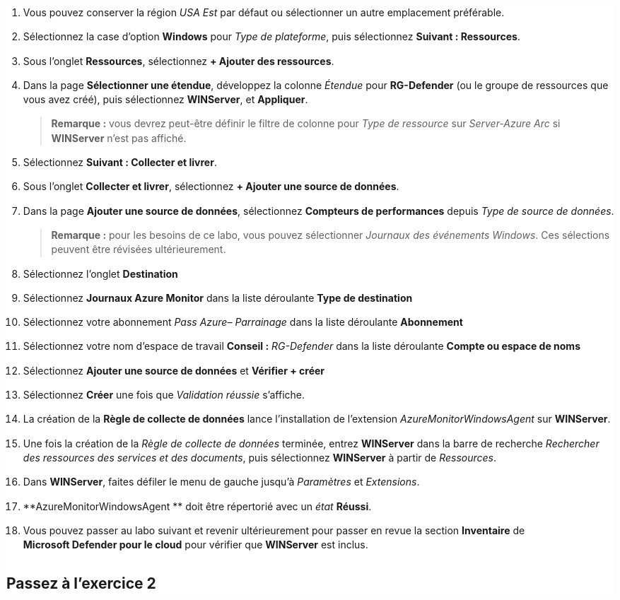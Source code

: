 1. Vous pouvez conserver la région *USA Est* par défaut ou sélectionner un autre emplacement préférable.

1. Sélectionnez la case d’option **Windows** pour *Type de plateforme*, puis sélectionnez **Suivant : Ressources**.

1. Sous l’onglet **Ressources**, sélectionnez **+ Ajouter des ressources**.

1. Dans la page **Sélectionner une étendue**, développez la colonne *Étendue* pour **RG-Defender** (ou le groupe de ressources que vous avez créé), puis sélectionnez **WINServer**, et **Appliquer**.

    >**Remarque :** vous devrez peut-être définir le filtre de colonne pour *Type de ressource* sur *Server-Azure Arc* si **WINServer** n’est pas affiché.

1. Sélectionnez **Suivant : Collecter et livrer**.

1. Sous l’onglet **Collecter et livrer**, sélectionnez **+ Ajouter une source de données**.

1. Dans la page **Ajouter une source de données**, sélectionnez **Compteurs de performances** depuis *Type de source de données*.

    >**Remarque :** pour les besoins de ce labo, vous pouvez sélectionner *Journaux des événements Windows*. Ces sélections peuvent être révisées ultérieurement.

1. Sélectionnez l’onglet **Destination**

1. Sélectionnez **Journaux Azure Monitor** dans la liste déroulante **Type de destination**

1. Sélectionnez votre abonnement *Pass Azure– Parrainage* dans la liste déroulante **Abonnement**

1. Sélectionnez votre nom d’espace de travail **Conseil :** *RG-Defender* dans la liste déroulante **Compte ou espace de noms**

1. Sélectionnez **Ajouter une source de données** et **Vérifier + créer**

1. Sélectionnez **Créer** une fois que *Validation réussie* s’affiche.

1. La création de la **Règle de collecte de données** lance l’installation de l’extension *AzureMonitorWindowsAgent* sur **WINServer**.

1. Une fois la création de la *Règle de collecte de données* terminée, entrez **WINServer** dans la barre de recherche *Rechercher des ressources des services et des documents*, puis sélectionnez **WINServer** à partir de *Ressources*.

1. Dans **WINServer**, faites défiler le menu de gauche jusqu’à *Paramètres* et *Extensions*.

1. **AzureMonitorWindowsAgent ** doit être répertorié avec un *état* **Réussi**.

1. Vous pouvez passer au labo suivant et revenir ultérieurement pour passer en revue la section **Inventaire** de **Microsoft Defender pour le cloud** pour vérifier que **WINServer** est inclus.

## Passez à l’exercice 2
